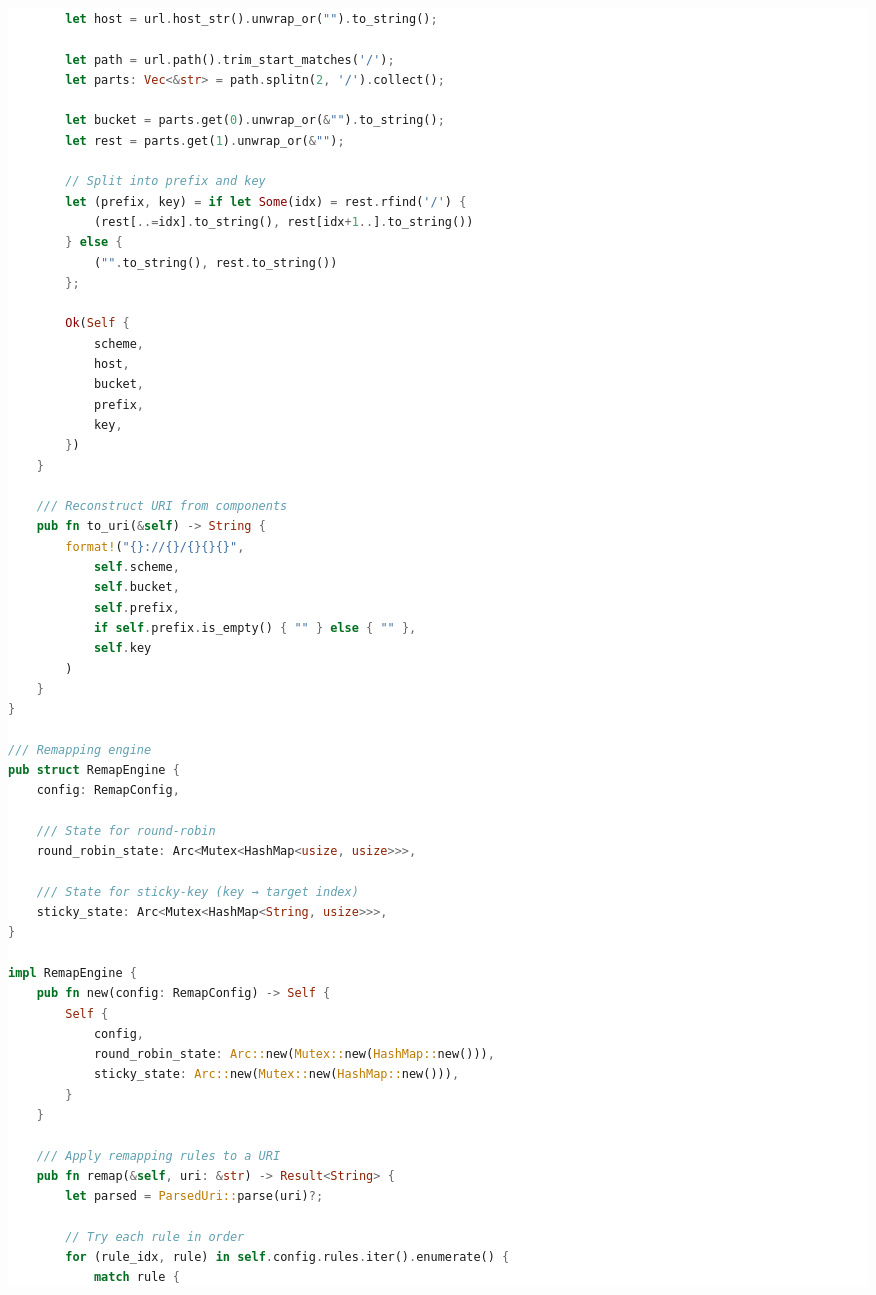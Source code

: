 ```rust
        let host = url.host_str().unwrap_or("").to_string();
        
        let path = url.path().trim_start_matches('/');
        let parts: Vec<&str> = path.splitn(2, '/').collect();
        
        let bucket = parts.get(0).unwrap_or(&"").to_string();
        let rest = parts.get(1).unwrap_or(&"");
        
        // Split into prefix and key
        let (prefix, key) = if let Some(idx) = rest.rfind('/') {
            (rest[..=idx].to_string(), rest[idx+1..].to_string())
        } else {
            ("".to_string(), rest.to_string())
        };
        
        Ok(Self {
            scheme,
            host,
            bucket,
            prefix,
            key,
        })
    }
    
    /// Reconstruct URI from components
    pub fn to_uri(&self) -> String {
        format!("{}://{}/{}{}{}", 
            self.scheme, 
            self.bucket,
            self.prefix,
            if self.prefix.is_empty() { "" } else { "" },
            self.key
        )
    }
}

/// Remapping engine
pub struct RemapEngine {
    config: RemapConfig,
    
    /// State for round-robin
    round_robin_state: Arc<Mutex<HashMap<usize, usize>>>,
    
    /// State for sticky-key (key → target index)
    sticky_state: Arc<Mutex<HashMap<String, usize>>>,
}

impl RemapEngine {
    pub fn new(config: RemapConfig) -> Self {
        Self {
            config,
            round_robin_state: Arc::new(Mutex::new(HashMap::new())),
            sticky_state: Arc::new(Mutex::new(HashMap::new())),
        }
    }
    
    /// Apply remapping rules to a URI
    pub fn remap(&self, uri: &str) -> Result<String> {
        let parsed = ParsedUri::parse(uri)?;
        
        // Try each rule in order
        for (rule_idx, rule) in self.config.rules.iter().enumerate() {
            match rule {
```